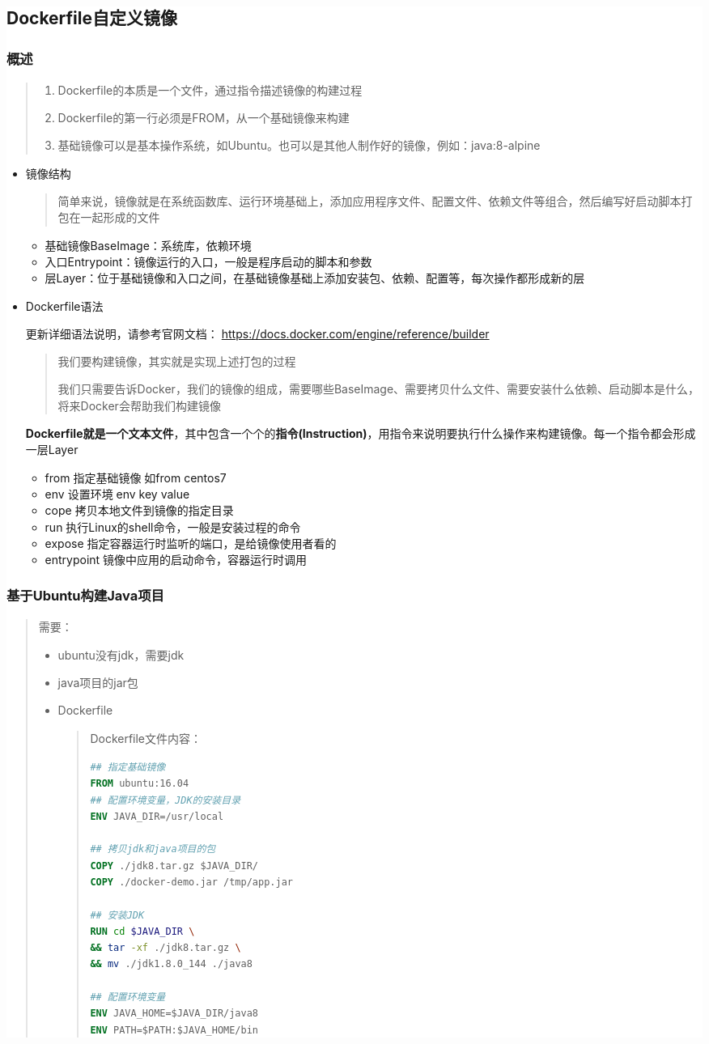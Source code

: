 ## Dockerfile自定义镜像

### 概述

> 1. Dockerfile的本质是一个文件，通过指令描述镜像的构建过程
>
> 2. Dockerfile的第一行必须是FROM，从一个基础镜像来构建
>
> 3. 基础镜像可以是基本操作系统，如Ubuntu。也可以是其他人制作好的镜像，例如：java:8-alpine

- 镜像结构

  > 简单来说，镜像就是在系统函数库、运行环境基础上，添加应用程序文件、配置文件、依赖文件等组合，然后编写好启动脚本打包在一起形成的文件

  - 基础镜像BaseImage：系统库，依赖环境
  - 入口Entrypoint：镜像运行的入口，一般是程序启动的脚本和参数
  - 层Layer：位于基础镜像和入口之间，在基础镜像基础上添加安装包、依赖、配置等，每次操作都形成新的层

- Dockerfile语法

  更新详细语法说明，请参考官网文档： https://docs.docker.com/engine/reference/builder

  > 我们要构建镜像，其实就是实现上述打包的过程
  >
  > 我们只需要告诉Docker，我们的镜像的组成，需要哪些BaseImage、需要拷贝什么文件、需要安装什么依赖、启动脚本是什么，将来Docker会帮助我们构建镜像

  **Dockerfile就是一个文本文件**，其中包含一个个的**指令(Instruction)**，用指令来说明要执行什么操作来构建镜像。每一个指令都会形成一层Layer

  - from 指定基础镜像  如from centos7
  - env   设置环境    env key value
  - cope 拷贝本地文件到镜像的指定目录
  - run  执行Linux的shell命令，一般是安装过程的命令
  - expose 指定容器运行时监听的端口，是给镜像使用者看的
  - entrypoint 镜像中应用的启动命令，容器运行时调用

### 基于Ubuntu构建Java项目

> 需要：
>
> - ubuntu没有jdk，需要jdk
>
> - java项目的jar包
>
> - Dockerfile
>
>   > Dockerfile文件内容：
>   >
>   > ```dockerfile
>   > ## 指定基础镜像
>   > FROM ubuntu:16.04
>   > ## 配置环境变量，JDK的安装目录
>   > ENV JAVA_DIR=/usr/local
>   > 
>   > ## 拷贝jdk和java项目的包
>   > COPY ./jdk8.tar.gz $JAVA_DIR/
>   > COPY ./docker-demo.jar /tmp/app.jar
>   > 
>   > ## 安装JDK
>   > RUN cd $JAVA_DIR \
>   > && tar -xf ./jdk8.tar.gz \
>   > && mv ./jdk1.8.0_144 ./java8
>   > 
>   > ## 配置环境变量
>   > ENV JAVA_HOME=$JAVA_DIR/java8
>   > ENV PATH=$PATH:$JAVA_HOME/bin
>   > 